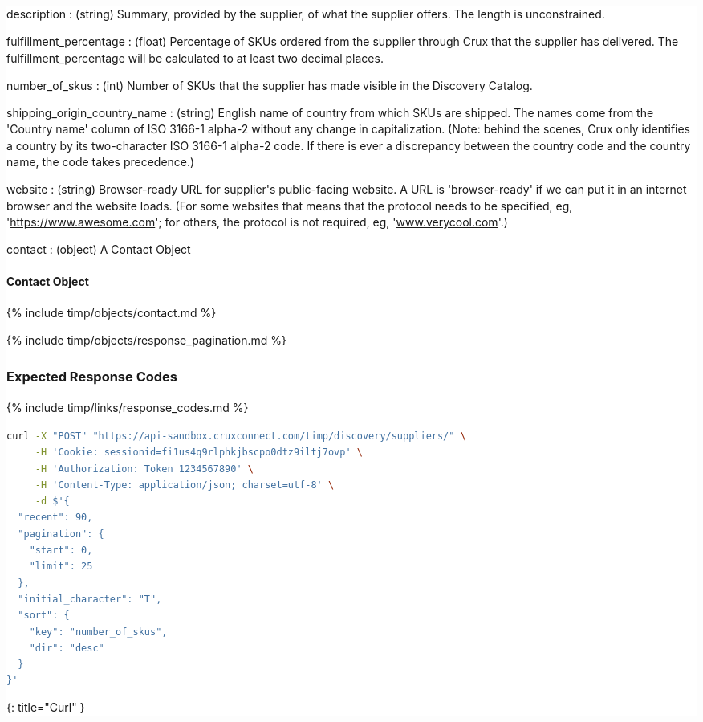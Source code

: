 description
: (string) Summary, provided by the supplier, of what the supplier offers. The length is unconstrained.

fulfillment_percentage
: (float) Percentage of SKUs ordered from the supplier through Crux that the supplier has delivered. The fulfillment_percentage will be calculated to at least two decimal places.

number_of_skus
: (int) Number of SKUs that the supplier has made visible in the Discovery Catalog.

shipping_origin_country_name
: (string) English name of country from which SKUs are shipped. The names come from the 'Country name' column of ISO 3166-1 alpha-2 without any change in capitalization. (Note: behind the scenes, Crux only identifies a country by its two-character ISO 3166-1 alpha-2 code. If there is ever a discrepancy between the country code and the country name, the code takes precedence.)

website
: (string) Browser-ready URL for supplier's public-facing website. A URL is 'browser-ready' if we can put it in an internet browser and the website loads. (For some websites that means that the protocol needs to be specified, eg, 'https://www.awesome.com'; for others, the protocol is not required, eg, 'www.verycool.com'.)

contact
: (object)  A Contact Object

#### Contact Object

{% include timp/objects/contact.md %}

{% include timp/objects/response_pagination.md %}

### Expected Response Codes

{% include timp/links/response_codes.md %}

~~~ bash
curl -X "POST" "https://api-sandbox.cruxconnect.com/timp/discovery/suppliers/" \
     -H 'Cookie: sessionid=fi1us4q9rlphkjbscpo0dtz9iltj7ovp' \
     -H 'Authorization: Token 1234567890' \
     -H 'Content-Type: application/json; charset=utf-8' \
     -d $'{
  "recent": 90,
  "pagination": {
    "start": 0,
    "limit": 25
  },
  "initial_character": "T",
  "sort": {
    "key": "number_of_skus",
    "dir": "desc"
  }
}'

~~~
{: title="Curl" }
